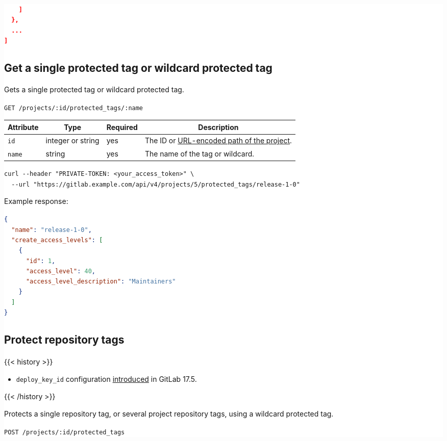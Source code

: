 ```json
    ]
  },
  ...
]
```

## Get a single protected tag or wildcard protected tag

Gets a single protected tag or wildcard protected tag.

```plaintext
GET /projects/:id/protected_tags/:name
```

| Attribute | Type | Required | Description |
| --------- | ---- | -------- | ----------- |
| `id` | integer or string | yes | The ID or [URL-encoded path of the project](rest/_index.md#namespaced-paths). |
| `name` | string | yes | The name of the tag or wildcard. |

```shell
curl --header "PRIVATE-TOKEN: <your_access_token>" \
  --url "https://gitlab.example.com/api/v4/projects/5/protected_tags/release-1-0"
```

Example response:

```json
{
  "name": "release-1-0",
  "create_access_levels": [
    {
      "id": 1,
      "access_level": 40,
      "access_level_description": "Maintainers"
    }
  ]
}
```

## Protect repository tags

{{< history >}}

- `deploy_key_id` configuration [introduced](https://gitlab.com/gitlab-org/gitlab/-/merge_requests/166866) in GitLab 17.5.

{{< /history >}}

Protects a single repository tag, or several project repository
tags, using a wildcard protected tag.

```plaintext
POST /projects/:id/protected_tags
```
